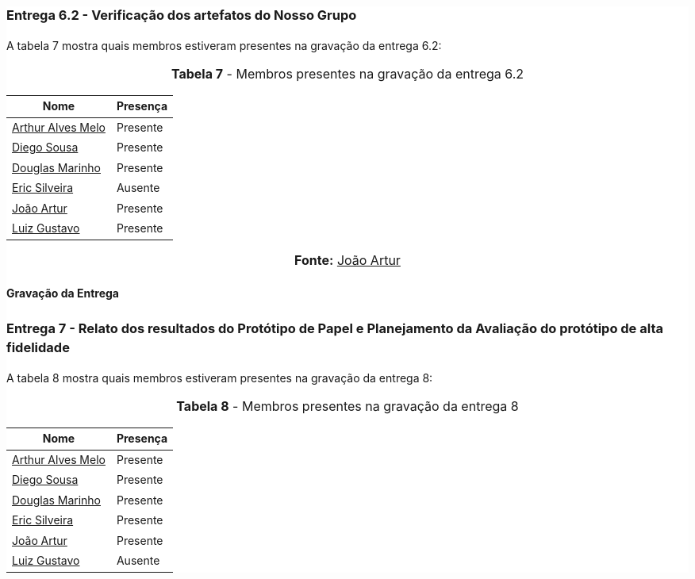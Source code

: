 <iframe width="1280" height="720" src="https://www.youtube.com/embed/esfXxn_PBng" title="Apresentação da 6ª Entrega - Grupo 01 (CDMOJ) - Interação Humano-Computador" frameborder="0" allow="accelerometer; autoplay; clipboard-write; encrypted-media; gyroscope; picture-in-picture; web-share" referrerpolicy="strict-origin-when-cross-origin" allowfullscreen></iframe>



### <a>Entrega 6.2 - Verificação dos artefatos do Nosso Grupo</a>

A tabela 7 mostra quais membros estiveram presentes na gravação da entrega 6.2:


<font size="3"><p style="text-align: center"><b>Tabela 7</b> - Membros presentes na gravação da entrega 6.2</p></font>

<center>

| Nome | Presença |
| ---- | -------- |
| [Arthur Alves Melo](https://github.com/Arthrok)|     Presente        |
| [Diego Sousa](https://github.com/DiegoSousaLeite)|     Presente        |
| [Douglas Marinho](https://github.com/M4RINH0)|      Presente       |
| [Eric Silveira](https://github.com/ericbky) |    Ausente      |
| [João Artur](https://github.com/joao-artl) |     Presente        |
| [Luiz Gustavo](https://github.com/LuizGust4vo)|    Presente         |

</center>

<font size="3"><p style="text-align: center"><b>Fonte:</b> [João Artur](https://github.com/joao-artl)</p></font>

#### <a>Gravação da Entrega</a>

<iframe width="1280" height="720" src="https://www.youtube.com/embed/3A4R3arEFb4" title="Apresentação 6.2 - Verificação Grupo - IHC" frameborder="0" allow="accelerometer; autoplay; clipboard-write; encrypted-media; gyroscope; picture-in-picture; web-share" referrerpolicy="strict-origin-when-cross-origin" allowfullscreen></iframe>


### <a>Entrega 7 - Relato dos resultados do Protótipo de Papel e Planejamento da Avaliação do protótipo de alta fidelidade</a>

A tabela 8 mostra quais membros estiveram presentes na gravação da entrega 8:


<font size="3"><p style="text-align: center"><b>Tabela 8</b> - Membros presentes na gravação da entrega 8</p></font>

<center>

| Nome | Presença |
| ---- | -------- |
| [Arthur Alves Melo](https://github.com/Arthrok)|     Presente        |
| [Diego Sousa](https://github.com/DiegoSousaLeite)|    Presente         |
| [Douglas Marinho](https://github.com/M4RINH0)|      Presente       |
| [Eric Silveira](https://github.com/ericbky) |     Presente        |
| [João Artur](https://github.com/joao-artl) |     Presente        |
| [Luiz Gustavo](https://github.com/LuizGust4vo)|     Ausente     |

